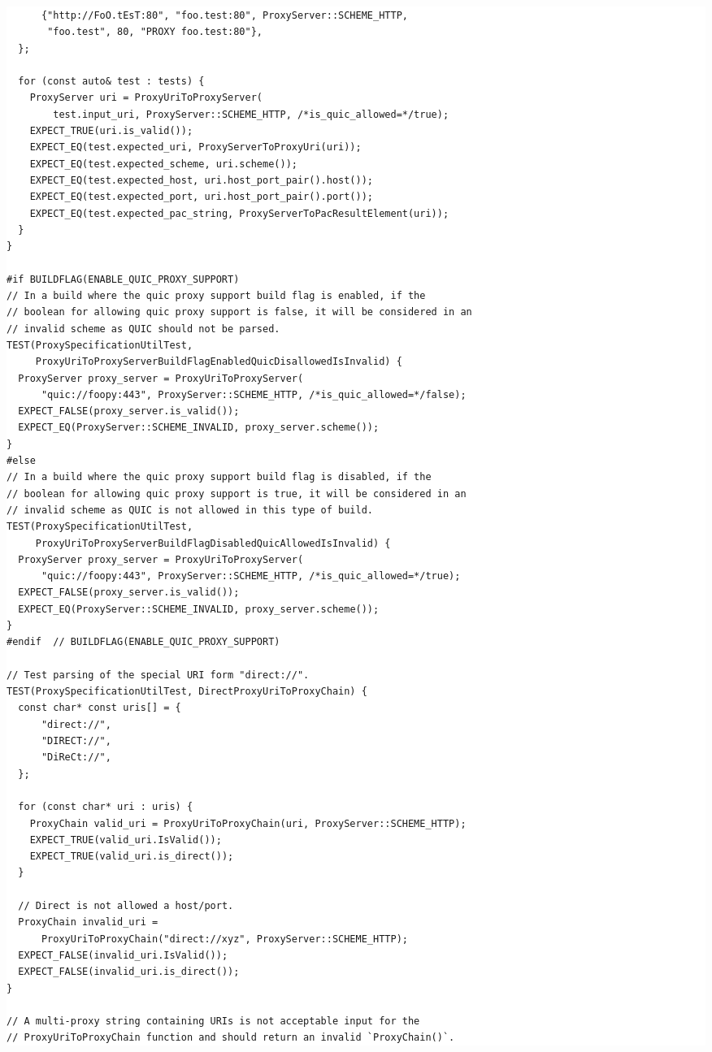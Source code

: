 ```
      {"http://FoO.tEsT:80", "foo.test:80", ProxyServer::SCHEME_HTTP,
       "foo.test", 80, "PROXY foo.test:80"},
  };

  for (const auto& test : tests) {
    ProxyServer uri = ProxyUriToProxyServer(
        test.input_uri, ProxyServer::SCHEME_HTTP, /*is_quic_allowed=*/true);
    EXPECT_TRUE(uri.is_valid());
    EXPECT_EQ(test.expected_uri, ProxyServerToProxyUri(uri));
    EXPECT_EQ(test.expected_scheme, uri.scheme());
    EXPECT_EQ(test.expected_host, uri.host_port_pair().host());
    EXPECT_EQ(test.expected_port, uri.host_port_pair().port());
    EXPECT_EQ(test.expected_pac_string, ProxyServerToPacResultElement(uri));
  }
}

#if BUILDFLAG(ENABLE_QUIC_PROXY_SUPPORT)
// In a build where the quic proxy support build flag is enabled, if the
// boolean for allowing quic proxy support is false, it will be considered in an
// invalid scheme as QUIC should not be parsed.
TEST(ProxySpecificationUtilTest,
     ProxyUriToProxyServerBuildFlagEnabledQuicDisallowedIsInvalid) {
  ProxyServer proxy_server = ProxyUriToProxyServer(
      "quic://foopy:443", ProxyServer::SCHEME_HTTP, /*is_quic_allowed=*/false);
  EXPECT_FALSE(proxy_server.is_valid());
  EXPECT_EQ(ProxyServer::SCHEME_INVALID, proxy_server.scheme());
}
#else
// In a build where the quic proxy support build flag is disabled, if the
// boolean for allowing quic proxy support is true, it will be considered in an
// invalid scheme as QUIC is not allowed in this type of build.
TEST(ProxySpecificationUtilTest,
     ProxyUriToProxyServerBuildFlagDisabledQuicAllowedIsInvalid) {
  ProxyServer proxy_server = ProxyUriToProxyServer(
      "quic://foopy:443", ProxyServer::SCHEME_HTTP, /*is_quic_allowed=*/true);
  EXPECT_FALSE(proxy_server.is_valid());
  EXPECT_EQ(ProxyServer::SCHEME_INVALID, proxy_server.scheme());
}
#endif  // BUILDFLAG(ENABLE_QUIC_PROXY_SUPPORT)

// Test parsing of the special URI form "direct://".
TEST(ProxySpecificationUtilTest, DirectProxyUriToProxyChain) {
  const char* const uris[] = {
      "direct://",
      "DIRECT://",
      "DiReCt://",
  };

  for (const char* uri : uris) {
    ProxyChain valid_uri = ProxyUriToProxyChain(uri, ProxyServer::SCHEME_HTTP);
    EXPECT_TRUE(valid_uri.IsValid());
    EXPECT_TRUE(valid_uri.is_direct());
  }

  // Direct is not allowed a host/port.
  ProxyChain invalid_uri =
      ProxyUriToProxyChain("direct://xyz", ProxyServer::SCHEME_HTTP);
  EXPECT_FALSE(invalid_uri.IsValid());
  EXPECT_FALSE(invalid_uri.is_direct());
}

// A multi-proxy string containing URIs is not acceptable input for the
// ProxyUriToProxyChain function and should return an invalid `ProxyChain()`.
```
